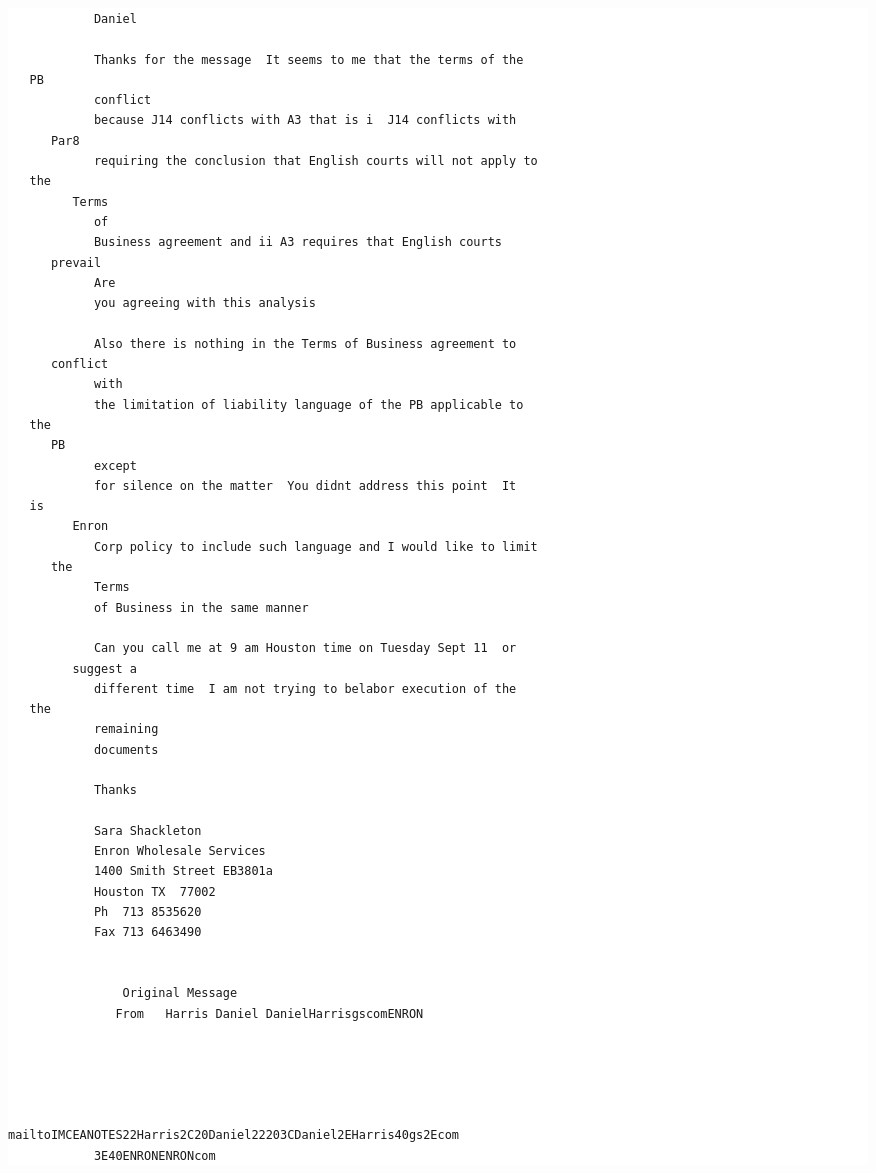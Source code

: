     
                Daniel
    
                Thanks for the message  It seems to me that the terms of the
       PB
                conflict
                because J14 conflicts with A3 that is i  J14 conflicts with
          Par8
                requiring the conclusion that English courts will not apply to
       the
             Terms
                of
                Business agreement and ii A3 requires that English courts
          prevail
                Are
                you agreeing with this analysis
    
                Also there is nothing in the Terms of Business agreement to
          conflict
                with
                the limitation of liability language of the PB applicable to
       the
          PB
                except
                for silence on the matter  You didnt address this point  It
       is
             Enron
                Corp policy to include such language and I would like to limit
          the
                Terms
                of Business in the same manner
    
                Can you call me at 9 am Houston time on Tuesday Sept 11  or
             suggest a
                different time  I am not trying to belabor execution of the
       the
                remaining
                documents
    
                Thanks
    
                Sara Shackleton
                Enron Wholesale Services
                1400 Smith Street EB3801a
                Houston TX  77002
                Ph  713 8535620
                Fax 713 6463490
    
    
                    Original Message
                   From   Harris Daniel DanielHarrisgscomENRON
    
    
    
    
    
    mailtoIMCEANOTES22Harris2C20Daniel22203CDaniel2EHarris40gs2Ecom
                3E40ENRONENRONcom
    